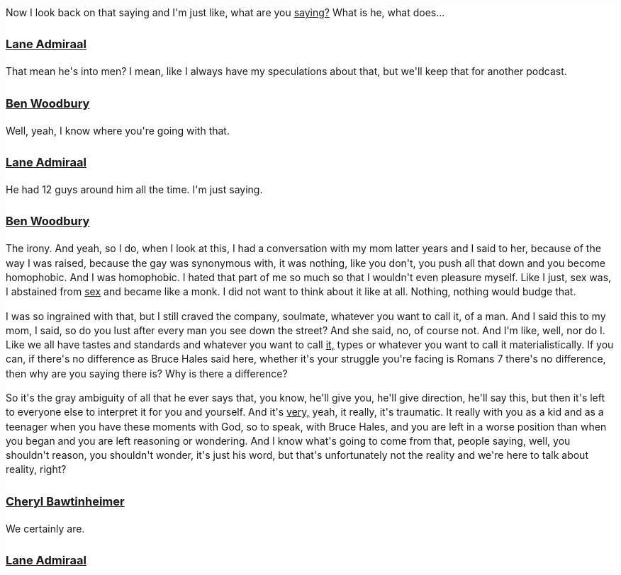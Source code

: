  Now I look back on that saying and I'm just like, what are you [saying?](https://www.youtube.com/watch?v=SDhKleTkxjs&t=4674s) What is he, what does...

### [**Lane Admiraal**](https://www.youtube.com/watch?v=SDhKleTkxjs&t=4675s)

That mean he's into men? I mean, like I always have my speculations about that, but we'll keep that for another podcast.

### [**Ben Woodbury**](https://www.youtube.com/watch?v=SDhKleTkxjs&t=4683s)

Well, yeah, I know where you're going with that.

### [**Lane Admiraal**](https://www.youtube.com/watch?v=SDhKleTkxjs&t=4686s)

He had 12 guys around him all the time. I'm just saying.

### [**Ben Woodbury**](https://www.youtube.com/watch?v=SDhKleTkxjs&t=4689s)

The irony. And yeah, so I do, when I look at this, I had a conversation with my mom latter years and I said to her, because of the way I was raised, because the gay was synonymous with, it was nothing, like you don't, you push all that down and you become homophobic. And I was homophobic. I hated that part of me so much so that I wouldn't even pleasure myself. Like I just, sex was, I abstained from [sex](https://www.youtube.com/watch?v=SDhKleTkxjs&t=4719s) and became like a monk. I did not want to think about it like at all. Nothing, nothing would budge that.

I was so ingrained with that, but I still craved the company, soulmate, whatever you want to call it, of a man. And I said this to my mom, I said, so do you lust after every man you see down the street? And she said, no, of course not. And I'm like, well, nor do I. Like we all have tastes and standards and whatever you want to call [it,](https://www.youtube.com/watch?v=SDhKleTkxjs&t=4749s) types or whatever you want to call it materialistically. If you can, if there's no difference as Bruce Hales said here, whether it's your struggle you're facing is Romans 7 there's no difference, then why are you saying there is? Why is there a difference?

So it's the gray ambiguity of all that he ever says that, you know, he'll give you, he'll give direction, he'll say this, but then it's left to everyone else to interpret it for you and yourself. And it's [very,](https://www.youtube.com/watch?v=SDhKleTkxjs&t=4779s) yeah, it really, it's traumatic. It really with you as a kid and as a teenager when you have these moments with God, so to speak, with Bruce Hales, and you are left in a worse position than when you began and you are left reasoning or wondering. And I know what's going to come from that, people saying, well, you shouldn't reason, you shouldn't wonder, it's just his word, but that's unfortunately not the reality and we're here to talk about reality, right?

### [**Cheryl Bawtinheimer**](https://www.youtube.com/watch?v=SDhKleTkxjs&t=4806s)

We certainly are.

### [**Lane Admiraal**](https://www.youtube.com/watch?v=SDhKleTkxjs&t=4809s)
